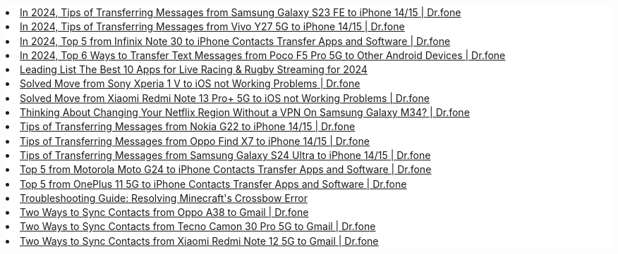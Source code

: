 <li><a href="https://android-transfer.techidaily.com/in-2024-tips-of-transferring-messages-from-samsung-galaxy-s23-fe-to-iphone-1415-drfone-by-drfone-transfer-from-android-transfer-from-android/"><u>In 2024, Tips of Transferring Messages from Samsung Galaxy S23 FE to iPhone 14/15 | Dr.fone</u></a></li>
<li><a href="https://android-transfer.techidaily.com/in-2024-tips-of-transferring-messages-from-vivo-y27-5g-to-iphone-1415-drfone-by-drfone-transfer-from-android-transfer-from-android/"><u>In 2024, Tips of Transferring Messages from Vivo Y27 5G to iPhone 14/15 | Dr.fone</u></a></li>
<li><a href="https://android-transfer.techidaily.com/in-2024-top-5-from-infinix-note-30-to-iphone-contacts-transfer-apps-and-software-drfone-by-drfone-transfer-from-android-transfer-from-android/"><u>In 2024, Top 5 from Infinix Note 30 to iPhone Contacts Transfer Apps and Software | Dr.fone</u></a></li>
<li><a href="https://android-transfer.techidaily.com/in-2024-top-6-ways-to-transfer-text-messages-from-poco-f5-pro-5g-to-other-android-devices-drfone-by-drfone-transfer-from-android-transfer-from-android/"><u>In 2024, Top 6 Ways to Transfer Text Messages from Poco F5 Pro 5G to Other Android Devices | Dr.fone</u></a></li>
<li><a href="https://extra-guidance.techidaily.com/leading-list-the-best-10-apps-for-live-racing-and-rugby-streaming-for-2024/"><u>Leading List  The Best 10 Apps for Live Racing & Rugby Streaming for 2024</u></a></li>
<li><a href="https://android-transfer.techidaily.com/solved-move-from-sony-xperia-1-v-to-ios-not-working-problems-drfone-by-drfone-transfer-from-android-transfer-from-android/"><u>Solved Move from Sony Xperia 1 V to iOS not Working Problems | Dr.fone</u></a></li>
<li><a href="https://android-transfer.techidaily.com/solved-move-from-xiaomi-redmi-note-13-proplus-5g-to-ios-not-working-problems-drfone-by-drfone-transfer-from-android-transfer-from-android/"><u>Solved Move from Xiaomi Redmi Note 13 Pro+ 5G to iOS not Working Problems | Dr.fone</u></a></li>
<li><a href="https://fake-location.techidaily.com/thinking-about-changing-your-netflix-region-without-a-vpn-on-samsung-galaxy-m34-drfone-by-drfone-virtual-android/"><u>Thinking About Changing Your Netflix Region Without a VPN On Samsung Galaxy M34? | Dr.fone</u></a></li>
<li><a href="https://android-transfer.techidaily.com/tips-of-transferring-messages-from-nokia-g22-to-iphone-1415-drfone-by-drfone-transfer-from-android-transfer-from-android/"><u>Tips of Transferring Messages from Nokia G22 to iPhone 14/15 | Dr.fone</u></a></li>
<li><a href="https://android-transfer.techidaily.com/tips-of-transferring-messages-from-oppo-find-x7-to-iphone-1415-drfone-by-drfone-transfer-from-android-transfer-from-android/"><u>Tips of Transferring Messages from Oppo Find X7 to iPhone 14/15 | Dr.fone</u></a></li>
<li><a href="https://android-transfer.techidaily.com/tips-of-transferring-messages-from-samsung-galaxy-s24-ultra-to-iphone-1415-drfone-by-drfone-transfer-from-android-transfer-from-android/"><u>Tips of Transferring Messages from Samsung Galaxy S24 Ultra to iPhone 14/15 | Dr.fone</u></a></li>
<li><a href="https://android-transfer.techidaily.com/top-5-from-motorola-moto-g24-to-iphone-contacts-transfer-apps-and-software-drfone-by-drfone-transfer-from-android-transfer-from-android/"><u>Top 5 from Motorola Moto G24 to iPhone Contacts Transfer Apps and Software | Dr.fone</u></a></li>
<li><a href="https://android-transfer.techidaily.com/top-5-from-oneplus-11-5g-to-iphone-contacts-transfer-apps-and-software-drfone-by-drfone-transfer-from-android-transfer-from-android/"><u>Top 5 from OnePlus 11 5G to iPhone Contacts Transfer Apps and Software | Dr.fone</u></a></li>
<li><a href="https://win-solutions.techidaily.com/troubleshooting-guide-resolving-minecrafts-crossbow-error/"><u>Troubleshooting Guide: Resolving Minecraft's Crossbow Error</u></a></li>
<li><a href="https://android-transfer.techidaily.com/two-ways-to-sync-contacts-from-oppo-a38-to-gmail-drfone-by-drfone-transfer-from-android-transfer-from-android/"><u>Two Ways to Sync Contacts from Oppo A38 to Gmail | Dr.fone</u></a></li>
<li><a href="https://android-transfer.techidaily.com/two-ways-to-sync-contacts-from-tecno-camon-30-pro-5g-to-gmail-drfone-by-drfone-transfer-from-android-transfer-from-android/"><u>Two Ways to Sync Contacts from Tecno Camon 30 Pro 5G to Gmail | Dr.fone</u></a></li>
<li><a href="https://android-transfer.techidaily.com/two-ways-to-sync-contacts-from-xiaomi-redmi-note-12-5g-to-gmail-drfone-by-drfone-transfer-from-android-transfer-from-android/"><u>Two Ways to Sync Contacts from Xiaomi Redmi Note 12 5G to Gmail | Dr.fone</u></a></li>
</ul></div>
